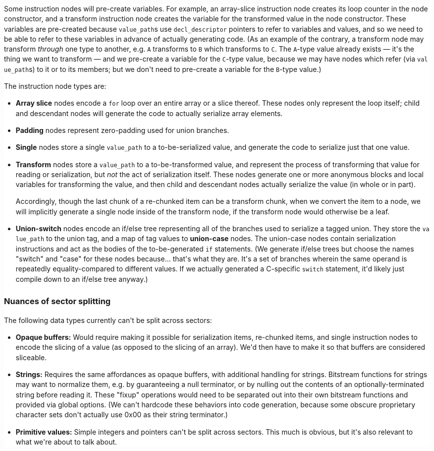 Some instruction nodes will pre-create variables. For example, an array-slice instruction node creates its loop counter in the node constructor, and a transform instruction node creates the variable for the transformed value in the node constructor. These variables are pre-created because `value_path`s use `decl_descriptor` pointers to refer to variables and values, and so we need to be able to refer to these variables in advance of actually generating code. (As an example of the contrary, a transform node may transform *through* one type to another, e.g. `A` transforms to `B` which transforms to `C`. The `A`-type value already exists &mdash; it's the thing we want to transform &mdash; and we pre-create a variable for the `C`-type value, because we may have nodes which refer (via `value_path`s) to it or to its members; but we don't need to pre-create a variable for the `B`-type value.)

The instruction node types are:

* **Array slice** nodes encode a `for` loop over an entire array or a slice thereof. These nodes only represent the loop itself; child and descendant nodes will generate the code to actually serialize array elements.

* **Padding** nodes represent zero-padding used for union branches.

* **Single** nodes store a single `value_path` to a to-be-serialized value, and generate the code to serialize just that one value.

* **Transform** nodes store a `value_path` to a to-be-transformed value, and represent the process of transforming that value for reading or serialization, but *not* the act of serialization itself. These nodes generate one or more anonymous blocks and local variables for transforming the value, and then child and descendant nodes actually serialize the value (in whole or in part).
  
  Accordingly, though the last chunk of a re-chunked item can be a transform chunk, when we convert the item to a node, we will implicitly generate a single node inside of the transform node, if the transform node would otherwise be a leaf.

* **Union-switch** nodes encode an if/else tree representing all of the branches used to serialize a tagged union. They store the `value_path` to the union tag, and a map of tag values to **union-case** nodes. The union-case nodes contain serialization instructions and act as the bodies of the to-be-generated `if` statements. (We generate if/else trees but choose the names "switch" and "case" for these nodes because... that's what they are. It's a set of branches wherein the same operand is repeatedly equality-compared to different values. If we actually generated a C-specific `switch` statement, it'd likely just compile down to an if/else tree anyway.)

### Nuances of sector splitting

The following data types currently can't be split across sectors:

* **Opaque buffers:** Would require making it possible for serialization items, re-chunked items, and single instruction nodes to encode the slicing of a value (as opposed to the slicing of an array). We'd then have to make it so that buffers are considered sliceable.

* **Strings:** Requires the same affordances as opaque buffers, with additional handling for strings. Bitstream functions for strings may want to normalize them, e.g. by guaranteeing a null terminator, or by nulling out the contents of an optionally-terminated string before reading it. These "fixup" operations would need to be separated out into their own bitstream functions and provided via global options. (We can't hardcode these behaviors into code generation, because some obscure proprietary character sets don't actually use 0x00 as their string terminator.)

* **Primitive values:** Simple integers and pointers can't be split across sectors. This much is obvious, but it's also relevant to what we're about to talk about.
